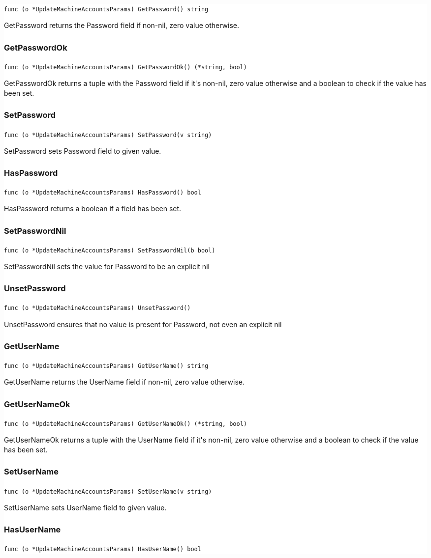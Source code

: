 `func (o *UpdateMachineAccountsParams) GetPassword() string`

GetPassword returns the Password field if non-nil, zero value otherwise.

### GetPasswordOk

`func (o *UpdateMachineAccountsParams) GetPasswordOk() (*string, bool)`

GetPasswordOk returns a tuple with the Password field if it's non-nil, zero value otherwise
and a boolean to check if the value has been set.

### SetPassword

`func (o *UpdateMachineAccountsParams) SetPassword(v string)`

SetPassword sets Password field to given value.

### HasPassword

`func (o *UpdateMachineAccountsParams) HasPassword() bool`

HasPassword returns a boolean if a field has been set.

### SetPasswordNil

`func (o *UpdateMachineAccountsParams) SetPasswordNil(b bool)`

 SetPasswordNil sets the value for Password to be an explicit nil

### UnsetPassword
`func (o *UpdateMachineAccountsParams) UnsetPassword()`

UnsetPassword ensures that no value is present for Password, not even an explicit nil
### GetUserName

`func (o *UpdateMachineAccountsParams) GetUserName() string`

GetUserName returns the UserName field if non-nil, zero value otherwise.

### GetUserNameOk

`func (o *UpdateMachineAccountsParams) GetUserNameOk() (*string, bool)`

GetUserNameOk returns a tuple with the UserName field if it's non-nil, zero value otherwise
and a boolean to check if the value has been set.

### SetUserName

`func (o *UpdateMachineAccountsParams) SetUserName(v string)`

SetUserName sets UserName field to given value.

### HasUserName

`func (o *UpdateMachineAccountsParams) HasUserName() bool`
